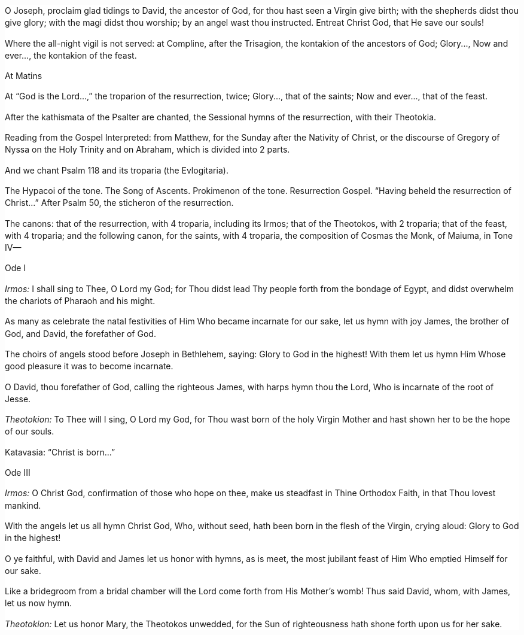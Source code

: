 O Joseph, proclaim glad tidings to David, the ancestor of God, for thou hast seen a Virgin give birth; with the shepherds didst thou give glory; with the magi didst thou worship; by an angel wast thou instructed. Entreat Christ God, that He save our souls!

Where the all-night vigil is not served: at Compline, after the Trisagion, the kontakion of the ancestors of God; Glory..., Now and ever..., the kontakion of the feast.

At Matins

At “God is the Lord...,” the troparion of the resurrection, twice; Glory..., that of the saints; Now and ever..., that of the feast.

After the kathismata of the Psalter are chanted, the Sessional hymns of the resurrection, with their Theotokia.

Reading from the Gospel Interpreted: from Matthew, for the Sunday after the Nativity of Christ, or the discourse of Gregory of Nyssa on the Holy Trinity and on Abraham, which is divided into 2 parts.

And we chant Psalm 118 and its troparia \(the Evlogitaria\).

The Hypacoi of the tone. The Song of Ascents. Prokimenon of the tone. Resurrection Gospel. “Having beheld the resurrection of Christ...” After Psalm 50, the sticheron of the resurrection.

The canons: that of the resurrection, with 4 troparia, including its Irmos; that of the Theotokos, with 2 troparia; that of the feast, with 4 troparia; and the following canon, for the saints, with 4 troparia, the composition of Cosmas the Monk, of Maiuma, in Tone IV—

Ode I

*Irmos:* I shall sing to Thee, O Lord my God; for Thou didst lead Thy people forth from the bondage of Egypt, and didst overwhelm the chariots of Pharaoh and his might.

As many as celebrate the natal festivities of Him Who became incarnate for our sake, let us hymn with joy James, the brother of God, and David, the forefather of God.

The choirs of angels stood before Joseph in Bethlehem, saying: Glory to God in the highest! With them let us hymn Him Whose good pleasure it was to become incarnate.

O David, thou forefather of God, calling the righteous James, with harps hymn thou the Lord, Who is incarnate of the root of Jesse.

*Theotokion:* To Thee will I sing, O Lord my God, for Thou wast born of the holy Virgin Mother and hast shown her to be the hope of our souls.

Katavasia: “Christ is born...”

Ode III

*Irmos:* O Christ God, confirmation of those who hope on thee, make us steadfast in Thine Orthodox Faith, in that Thou lovest mankind.

With the angels let us all hymn Christ God, Who, without seed, hath been born in the flesh of the Virgin, crying aloud: Glory to God in the highest!

O ye faithful, with David and James let us honor with hymns, as is meet, the most jubilant feast of Him Who emptied Himself for our sake.

Like a bridegroom from a bridal chamber will the Lord come forth from His Mother’s womb! Thus said David, whom, with James, let us now hymn.

*Theotokion:* Let us honor Mary, the Theotokos unwedded, for the Sun of righteousness hath shone forth upon us for her sake.
